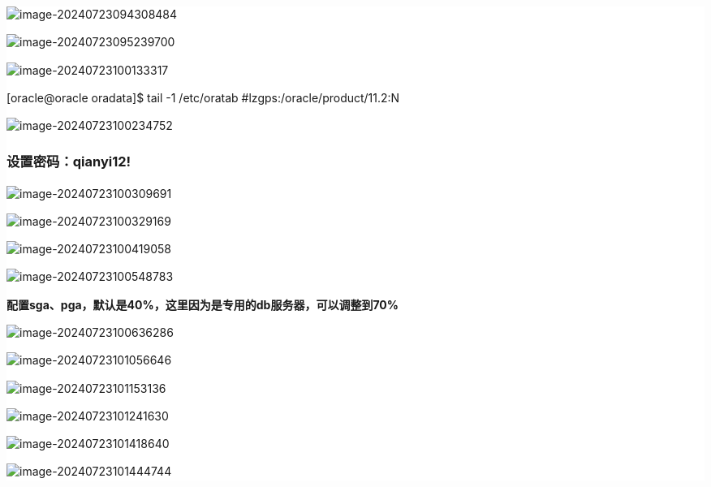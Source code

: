 ![image-20240723094308484](https://github.com/liuzhenhua1223/2024-09-image/blob/master/Oracle/image-20240723094308484.png?raw=true)

![image-20240723095239700](https://github.com/liuzhenhua1223/2024-09-image/blob/master/Oracle/image-20240723095239700.png?raw=true)

![image-20240723100133317](https://github.com/liuzhenhua1223/2024-09-image/blob/master/Oracle/image-20240723100133317.png?raw=true)

[oracle@oracle oradata]$ tail -1  /etc/oratab
#lzgps:/oracle/product/11.2:N

![image-20240723100234752](https://github.com/liuzhenhua1223/2024-09-image/blob/master/Oracle/image-20240723100234752.png?raw=true)



### 设置密码：qianyi12!

![image-20240723100309691](https://github.com/liuzhenhua1223/2024-09-image/blob/master/Oracle/image-20240723100309691.png?raw=true)

![image-20240723100329169](https://github.com/liuzhenhua1223/2024-09-image/blob/master/Oracle/image-20240723100329169.png?raw=true)

![image-20240723100419058](https://github.com/liuzhenhua1223/2024-09-image/blob/master/Oracle/image-20240723100419058.png?raw=true)

![image-20240723100548783](https://github.com/liuzhenhua1223/2024-09-image/blob/master/Oracle/image-20240723100548783.png?raw=true)

**配置sga、pga，默认是40%，这里因为是专用的db服务器，可以调整到70%**

![image-20240723100636286](https://github.com/liuzhenhua1223/2024-09-image/blob/master/Oracle/image-20240723100636286.png?raw=true)

![image-20240723101056646](https://github.com/liuzhenhua1223/2024-09-image/blob/master/Oracle/image-20240723101056646.png?raw=true)

![image-20240723101153136](https://github.com/liuzhenhua1223/2024-09-image/blob/master/Oracle/image-20240723101153136.png?raw=true)

![image-20240723101241630](https://github.com/liuzhenhua1223/2024-09-image/blob/master/Oracle/image-20240723101241630.png?raw=true)

![image-20240723101418640](https://github.com/liuzhenhua1223/2024-09-image/blob/master/Oracle/image-20240723101418640.png?raw=true)

![image-20240723101444744](https://github.com/liuzhenhua1223/2024-09-image/blob/master/Oracle/image-20240723101444744.png?raw=true)
